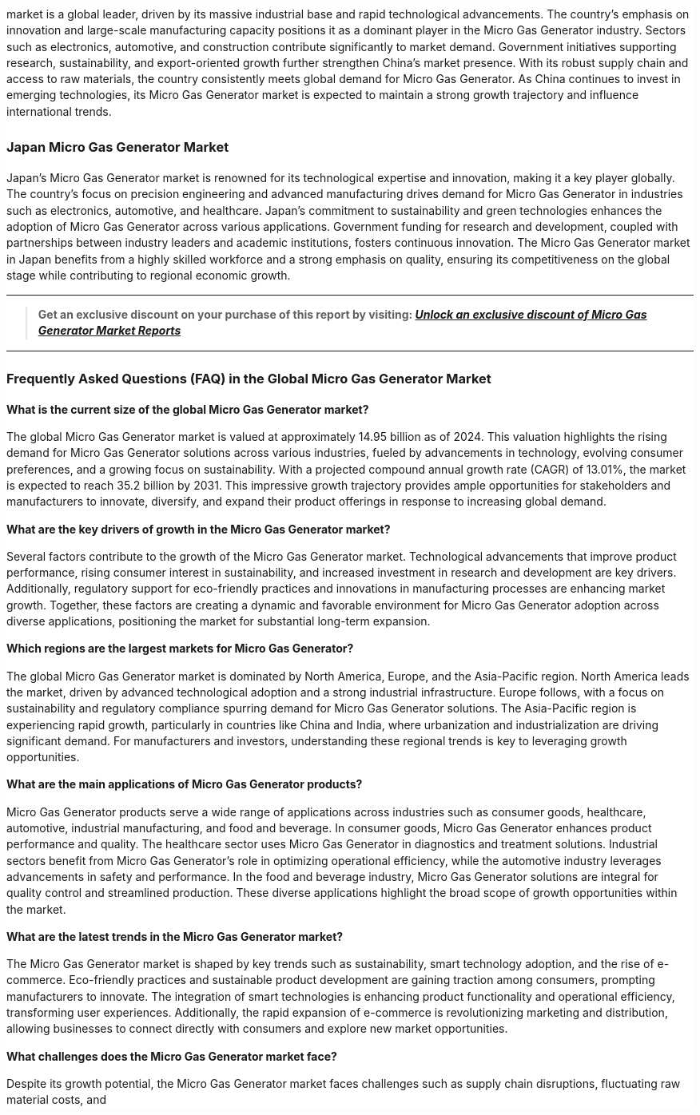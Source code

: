 market is a global leader, driven by its massive industrial base and rapid technological advancements. The country&rsquo;s emphasis on innovation and large-scale manufacturing capacity positions it as a dominant player in the Micro Gas Generator industry. Sectors such as electronics, automotive, and construction contribute significantly to market demand. Government initiatives supporting research, sustainability, and export-oriented growth further strengthen China&rsquo;s market presence. With its robust supply chain and access to raw materials, the country consistently meets global demand for Micro Gas Generator. As China continues to invest in emerging technologies, its Micro Gas Generator market is expected to maintain a strong growth trajectory and influence international trends.</p><h3>Japan Micro Gas Generator Market</h3><p>Japan&rsquo;s Micro Gas Generator market is renowned for its technological expertise and innovation, making it a key player globally. The country&rsquo;s focus on precision engineering and advanced manufacturing drives demand for Micro Gas Generator in industries such as electronics, automotive, and healthcare. Japan&rsquo;s commitment to sustainability and green technologies enhances the adoption of Micro Gas Generator across various applications. Government funding for research and development, coupled with partnerships between industry leaders and academic institutions, fosters continuous innovation. The Micro Gas Generator market in Japan benefits from a highly skilled workforce and a strong emphasis on quality, ensuring its competitiveness on the global stage while contributing to regional economic growth.</p><hr /><blockquote><p><strong>Get an exclusive discount on your purchase of this report by visiting: <em><a href="://marketresearchpulse.com/ask-for-discount/43964?utm_source=Github&amp;utm_medium=019">Unlock an exclusive discount of Micro Gas Generator Market Reports</a></em>&nbsp;</strong></p></blockquote><hr /><h3>Frequently Asked Questions (FAQ) in the Global Micro Gas Generator Market</h3><p><strong>What is the current size of the global Micro Gas Generator market?</strong></p><p>The global Micro Gas Generator market is valued at approximately 14.95 billion as of 2024. This valuation highlights the rising demand for Micro Gas Generator solutions across various industries, fueled by advancements in technology, evolving consumer preferences, and a growing focus on sustainability. With a projected compound annual growth rate (CAGR) of 13.01%, the market is expected to reach 35.2 billion by 2031. This impressive growth trajectory provides ample opportunities for stakeholders and manufacturers to innovate, diversify, and expand their product offerings in response to increasing global demand.</p><p><strong>What are the key drivers of growth in the Micro Gas Generator market?</strong></p><p>Several factors contribute to the growth of the Micro Gas Generator market. Technological advancements that improve product performance, rising consumer interest in sustainability, and increased investment in research and development are key drivers. Additionally, regulatory support for eco-friendly practices and innovations in manufacturing processes are enhancing market growth. Together, these factors are creating a dynamic and favorable environment for Micro Gas Generator adoption across diverse applications, positioning the market for substantial long-term expansion.</p><p><strong>Which regions are the largest markets for Micro Gas Generator?</strong></p><p>The global Micro Gas Generator market is dominated by North America, Europe, and the Asia-Pacific region. North America leads the market, driven by advanced technological adoption and a strong industrial infrastructure. Europe follows, with a focus on sustainability and regulatory compliance spurring demand for Micro Gas Generator solutions. The Asia-Pacific region is experiencing rapid growth, particularly in countries like China and India, where urbanization and industrialization are driving significant demand. For manufacturers and investors, understanding these regional trends is key to leveraging growth opportunities.</p><p><strong>What are the main applications of Micro Gas Generator products?</strong></p><p>Micro Gas Generator products serve a wide range of applications across industries such as consumer goods, healthcare, automotive, industrial manufacturing, and food and beverage. In consumer goods, Micro Gas Generator enhances product performance and quality. The healthcare sector uses Micro Gas Generator in diagnostics and treatment solutions. Industrial sectors benefit from Micro Gas Generator&rsquo;s role in optimizing operational efficiency, while the automotive industry leverages advancements in safety and performance. In the food and beverage industry, Micro Gas Generator solutions are integral for quality control and streamlined production. These diverse applications highlight the broad scope of growth opportunities within the market.</p><p><strong>What are the latest trends in the Micro Gas Generator market?</strong></p><p>The Micro Gas Generator market is shaped by key trends such as sustainability, smart technology adoption, and the rise of e-commerce. Eco-friendly practices and sustainable product development are gaining traction among consumers, prompting manufacturers to innovate. The integration of smart technologies is enhancing product functionality and operational efficiency, transforming user experiences. Additionally, the rapid expansion of e-commerce is revolutionizing marketing and distribution, allowing businesses to connect directly with consumers and explore new market opportunities.</p><p><strong>What challenges does the Micro Gas Generator market face?</strong></p><p>Despite its growth potential, the Micro Gas Generator market faces challenges such as supply chain disruptions, fluctuating raw material costs, and